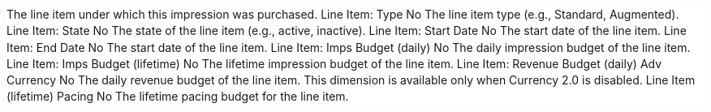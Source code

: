 <td class="entry" headers="ID-00001b7c__entry__3">The line item under
which this impression was purchased.</td>
</tr>
<tr class="odd row">
<td class="entry" headers="ID-00001b7c__entry__1">Line Item: Type</td>
<td class="entry" headers="ID-00001b7c__entry__2">No</td>
<td class="entry" headers="ID-00001b7c__entry__3">The line item type
(e.g., Standard, Augmented).</td>
</tr>
<tr class="even row">
<td class="entry" headers="ID-00001b7c__entry__1">Line Item: State</td>
<td class="entry" headers="ID-00001b7c__entry__2">No</td>
<td class="entry" headers="ID-00001b7c__entry__3">The state of the line
item (e.g., active, inactive).</td>
</tr>
<tr class="odd row">
<td class="entry" headers="ID-00001b7c__entry__1">Line Item: Start
Date</td>
<td class="entry" headers="ID-00001b7c__entry__2">No</td>
<td class="entry" headers="ID-00001b7c__entry__3">The start date of the
line item.</td>
</tr>
<tr class="even row">
<td class="entry" headers="ID-00001b7c__entry__1">Line Item: End
Date</td>
<td class="entry" headers="ID-00001b7c__entry__2">No</td>
<td class="entry" headers="ID-00001b7c__entry__3">The start date of the
line item.</td>
</tr>
<tr class="odd row">
<td class="entry" headers="ID-00001b7c__entry__1">Line Item: Imps Budget
(daily)</td>
<td class="entry" headers="ID-00001b7c__entry__2">No</td>
<td class="entry" headers="ID-00001b7c__entry__3">The daily impression
budget of the line item.</td>
</tr>
<tr class="even row">
<td class="entry" headers="ID-00001b7c__entry__1">Line Item: Imps Budget
(lifetime)</td>
<td class="entry" headers="ID-00001b7c__entry__2">No</td>
<td class="entry" headers="ID-00001b7c__entry__3">The lifetime
impression budget of the line item.</td>
</tr>
<tr class="odd row">
<td class="entry" headers="ID-00001b7c__entry__1">Line Item: Revenue
Budget (daily) Adv Currency</td>
<td class="entry" headers="ID-00001b7c__entry__2">No</td>
<td class="entry" headers="ID-00001b7c__entry__3">The daily revenue
budget of the line item. This dimension is available only when Currency
2.0 is disabled.</td>
</tr>
<tr class="even row">
<td class="entry" headers="ID-00001b7c__entry__1">Line Item (lifetime)
Pacing</td>
<td class="entry" headers="ID-00001b7c__entry__2">No</td>
<td class="entry" headers="ID-00001b7c__entry__3">The lifetime pacing
budget for the line item.
